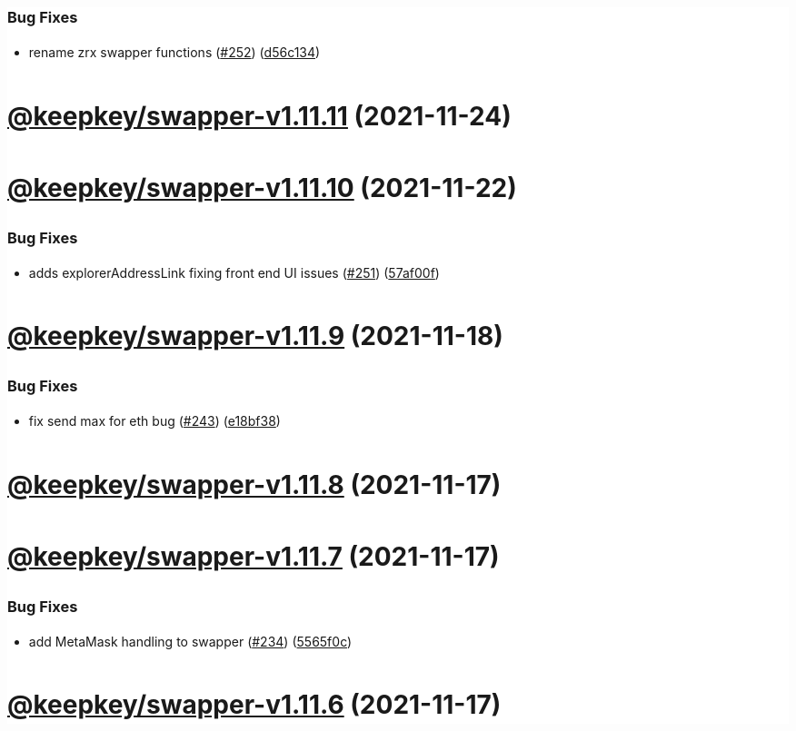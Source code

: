 
### Bug Fixes

* rename zrx swapper functions ([#252](https://github.com/shapeshift/lib/issues/252)) ([d56c134](https://github.com/shapeshift/lib/commit/d56c134d80863a15a95fa0c7197292a32421c53f))

# [@keepkey/swapper-v1.11.11](https://github.com/shapeshift/lib/compare/@keepkey/swapper-v1.11.10...@keepkey/swapper-v1.11.11) (2021-11-24)

# [@keepkey/swapper-v1.11.10](https://github.com/shapeshift/lib/compare/@keepkey/swapper-v1.11.9...@keepkey/swapper-v1.11.10) (2021-11-22)


### Bug Fixes

* adds explorerAddressLink fixing front end UI issues ([#251](https://github.com/shapeshift/lib/issues/251)) ([57af00f](https://github.com/shapeshift/lib/commit/57af00f691d2388a5eca7fa4ca0e91999854f155))

# [@keepkey/swapper-v1.11.9](https://github.com/shapeshift/lib/compare/@keepkey/swapper-v1.11.8...@keepkey/swapper-v1.11.9) (2021-11-18)


### Bug Fixes

* fix send max for eth bug ([#243](https://github.com/shapeshift/lib/issues/243)) ([e18bf38](https://github.com/shapeshift/lib/commit/e18bf38f515e0754720b662654d3e6186dc97f71))

# [@keepkey/swapper-v1.11.8](https://github.com/shapeshift/lib/compare/@keepkey/swapper-v1.11.7...@keepkey/swapper-v1.11.8) (2021-11-17)

# [@keepkey/swapper-v1.11.7](https://github.com/shapeshift/lib/compare/@keepkey/swapper-v1.11.6...@keepkey/swapper-v1.11.7) (2021-11-17)


### Bug Fixes

* add MetaMask handling to swapper ([#234](https://github.com/shapeshift/lib/issues/234)) ([5565f0c](https://github.com/shapeshift/lib/commit/5565f0ca47d794008e2975b09db9a734a202e017))

# [@keepkey/swapper-v1.11.6](https://github.com/shapeshift/lib/compare/@keepkey/swapper-v1.11.5...@keepkey/swapper-v1.11.6) (2021-11-17)
